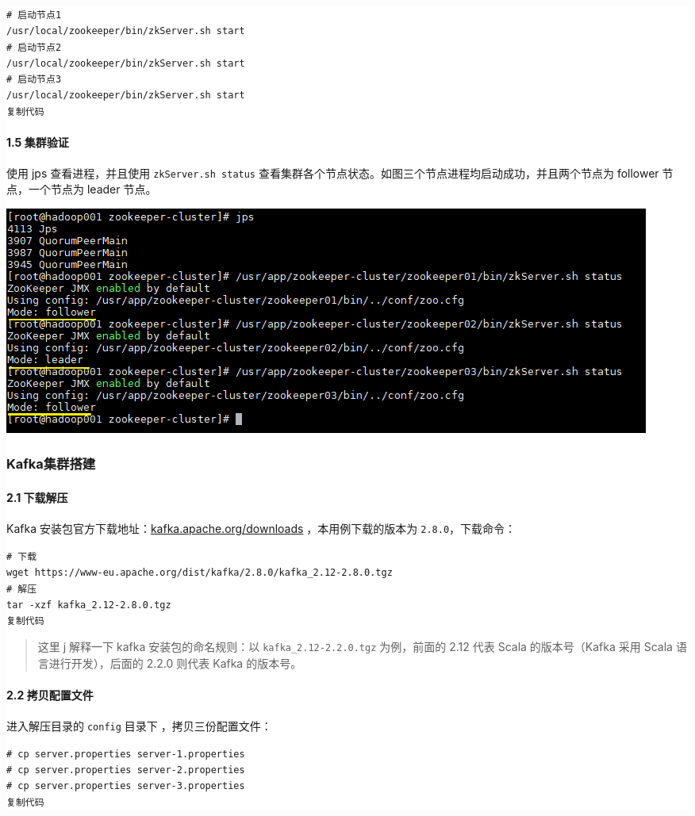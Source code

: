 ```text
# 启动节点1
/usr/local/zookeeper/bin/zkServer.sh start
# 启动节点2
/usr/local/zookeeper/bin/zkServer.sh start
# 启动节点3
/usr/local/zookeeper/bin/zkServer.sh start
复制代码
```

#### 1.5 集群验证

使用 jps 查看进程，并且使用 `zkServer.sh status` 查看集群各个节点状态。如图三个节点进程均启动成功，并且两个节点为 follower 节点，一个节点为 leader 节点。

![](../../../.gitbook/assets/tu-pian-.png)

### Kafka集群搭建

#### 2.1 下载解压

Kafka 安装包官方下载地址：[kafka.apache.org/downloads](http://kafka.apache.org/downloads) ，本用例下载的版本为 `2.8.0`，下载命令：

```text
# 下载
wget https://www-eu.apache.org/dist/kafka/2.8.0/kafka_2.12-2.8.0.tgz
# 解压
tar -xzf kafka_2.12-2.8.0.tgz
复制代码
```

> 这里 j 解释一下 kafka 安装包的命名规则：以 `kafka_2.12-2.2.0.tgz` 为例，前面的 2.12 代表 Scala 的版本号（Kafka 采用 Scala 语言进行开发），后面的 2.2.0 则代表 Kafka 的版本号。

#### 2.2 拷贝配置文件

进入解压目录的 `config` 目录下 ，拷贝三份配置文件：

```text
# cp server.properties server-1.properties
# cp server.properties server-2.properties
# cp server.properties server-3.properties
复制代码
```
